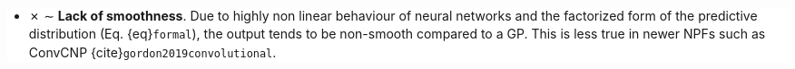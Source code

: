 * &#10007; $\sim$ **Lack of smoothness**. Due to highly non linear behaviour of neural networks and the factorized form of the predictive distribution (Eq. {eq}`formal`), the output tends to be non-smooth compared to a GP.
This is less true in newer NPFs such as ConvCNP {cite}`gordon2019convolutional`.





[^sampleTargets]: Instead of sampling targets, we will often use all the available targets $\mathbf{x}_\mathcal{T} = \mathcal{X}$. For example, in images the targets will usually be all pixels.

[^AttnCNP]: {cite}`kim2019attentive` only introduced the latent variable model, but one can easily drop the latent variable if not needed.

[^LNPs]: In the literature the latent neural processes are just called neural processes. I use "latent" to distinguish them with the neural process family as a whole.
